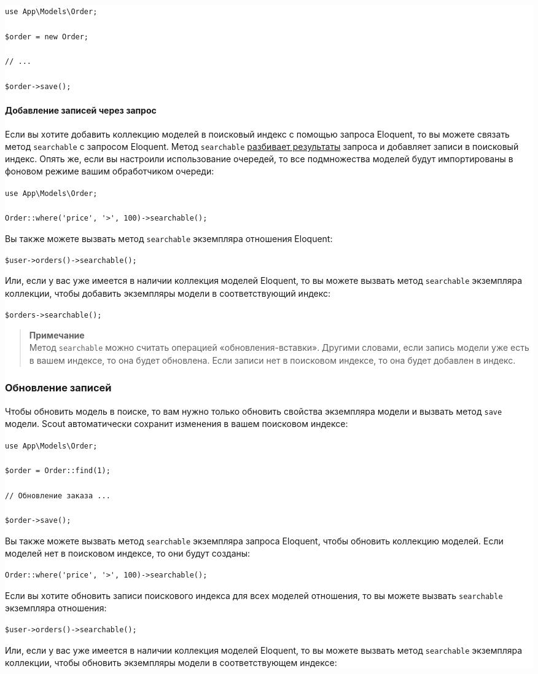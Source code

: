     use App\Models\Order;

    $order = new Order;

    // ...

    $order->save();

<a name="adding-records-via-query"></a>
#### Добавление записей через запрос

Если вы хотите добавить коллекцию моделей в поисковый индекс с помощью запроса Eloquent, то вы можете связать метод `searchable` с запросом Eloquent. Метод `searchable` [разбивает результаты](eloquent.md#chunking-results) запроса и добавляет записи в поисковый индекс. Опять же, если вы настроили использование очередей, то все подмножества моделей будут импортированы в фоновом режиме вашим обработчиком очереди:

    use App\Models\Order;

    Order::where('price', '>', 100)->searchable();

Вы также можете вызвать метод `searchable` экземпляра отношения Eloquent:

    $user->orders()->searchable();

Или, если у вас уже имеется в наличии коллекция моделей Eloquent, то вы можете вызвать метод `searchable` экземпляра коллекции, чтобы добавить экземпляры модели в соответствующий индекс:

    $orders->searchable();

> **Примечание**\
> Метод `searchable` можно считать операцией «обновления-вставки». Другими словами, если запись модели уже есть в вашем индексе, то она будет обновлена. Если записи нет в поисковом индексе, то она будет добавлен в индекс.

<a name="updating-records"></a>
### Обновление записей

Чтобы обновить модель в поиске, то вам нужно только обновить свойства экземпляра модели и вызвать метод `save` модели. Scout автоматически сохранит изменения в вашем поисковом индексе:

    use App\Models\Order;

    $order = Order::find(1);

    // Обновление заказа ...

    $order->save();

Вы также можете вызвать метод `searchable` экземпляра запроса Eloquent, чтобы обновить коллекцию моделей. Если моделей нет в поисковом индексе, то они будут созданы:

    Order::where('price', '>', 100)->searchable();

Если вы хотите обновить записи поискового индекса для всех моделей отношения, то вы можете вызвать `searchable` экземпляра отношения:

    $user->orders()->searchable();

Или, если у вас уже имеется в наличии коллекция моделей Eloquent, то вы можете вызвать метод `searchable` экземпляра коллекции, чтобы обновить экземпляры модели в соответствующем индексе:
